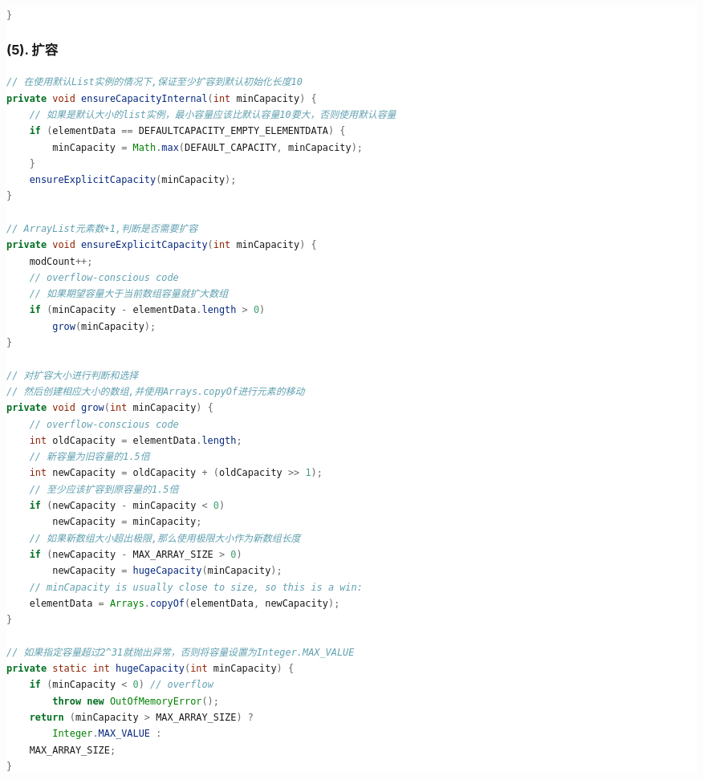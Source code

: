 ```java
}
```

### (5). 扩容

```java
// 在使用默认List实例的情况下,保证至少扩容到默认初始化长度10
private void ensureCapacityInternal(int minCapacity) {
    // 如果是默认大小的list实例，最小容量应该比默认容量10要大，否则使用默认容量
    if (elementData == DEFAULTCAPACITY_EMPTY_ELEMENTDATA) {
        minCapacity = Math.max(DEFAULT_CAPACITY, minCapacity);
    }
    ensureExplicitCapacity(minCapacity);
}

// ArrayList元素数+1,判断是否需要扩容
private void ensureExplicitCapacity(int minCapacity) {
    modCount++;
    // overflow-conscious code
    // 如果期望容量大于当前数组容量就扩大数组
    if (minCapacity - elementData.length > 0)
        grow(minCapacity);
}

// 对扩容大小进行判断和选择
// 然后创建相应大小的数组,并使用Arrays.copyOf进行元素的移动
private void grow(int minCapacity) {
    // overflow-conscious code
    int oldCapacity = elementData.length;
    // 新容量为旧容量的1.5倍
    int newCapacity = oldCapacity + (oldCapacity >> 1);
    // 至少应该扩容到原容量的1.5倍
    if (newCapacity - minCapacity < 0)
        newCapacity = minCapacity;
    // 如果新数组大小超出极限,那么使用极限大小作为新数组长度
    if (newCapacity - MAX_ARRAY_SIZE > 0)
        newCapacity = hugeCapacity(minCapacity);
    // minCapacity is usually close to size, so this is a win:
    elementData = Arrays.copyOf(elementData, newCapacity);
}

// 如果指定容量超过2^31就抛出异常，否则将容量设置为Integer.MAX_VALUE
private static int hugeCapacity(int minCapacity) {
    if (minCapacity < 0) // overflow
        throw new OutOfMemoryError();
    return (minCapacity > MAX_ARRAY_SIZE) ?
        Integer.MAX_VALUE :
    MAX_ARRAY_SIZE;
}
```
